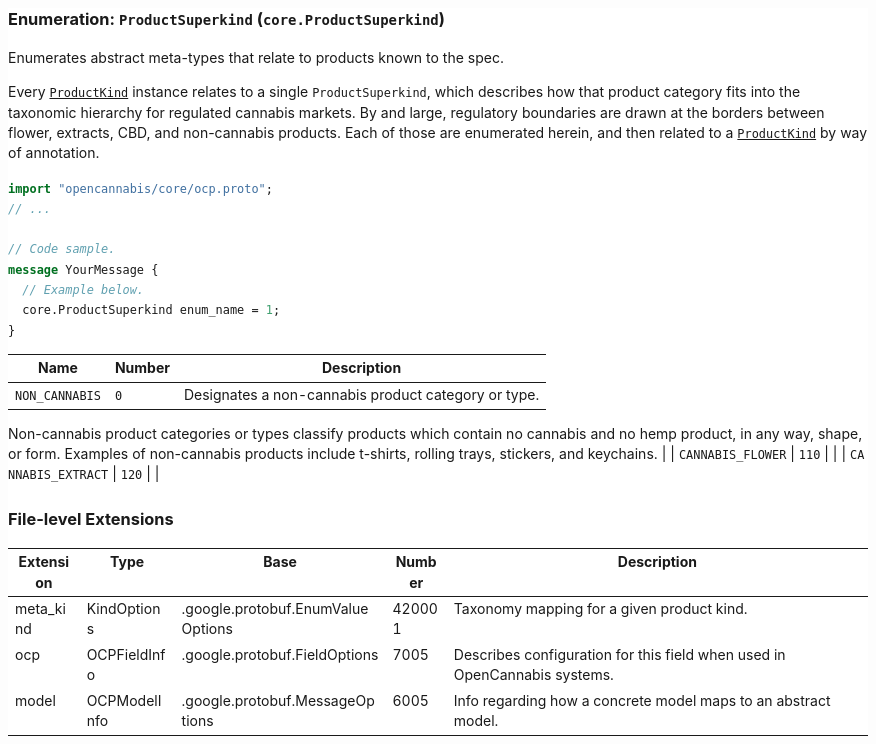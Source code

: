 







<a name="core.ProductSuperkind"></a>

### Enumeration: <code>ProductSuperkind</code> (`core.ProductSuperkind`)

Enumerates abstract meta-types that relate to products known to the spec.

Every [`ProductKind`](#ProductKind) instance relates to a single `ProductSuperkind`, which describes how that product
category fits into the taxonomic hierarchy for regulated cannabis markets. By and large, regulatory boundaries are
drawn at the borders between flower, extracts, CBD, and non-cannabis products. Each of those are enumerated herein,
and then related to a [`ProductKind`](#ProductKind) by way of annotation.

```proto
import "opencannabis/core/ocp.proto";
// ...

// Code sample.
message YourMessage {
  // Example below.
  core.ProductSuperkind enum_name = 1;
}

```

| Name | Number | Description |
| ---- | ------ | ----------- |
| `NON_CANNABIS` | `0` | Designates a non-cannabis product category or type.

Non-cannabis product categories or types classify products which contain no cannabis and no hemp product, in any way, shape, or form. Examples of non-cannabis products include t-shirts, rolling trays, stickers, and keychains. |
| `CANNABIS_FLOWER` | `110` |  |
| `CANNABIS_EXTRACT` | `120` |  |





<a name="opencannabis/core/ocp.proto-extensions"></a>

### File-level Extensions

| Extension | Type | Base | Number | Description |
| --------- | ---- | ---- | ------ | ----------- |
| meta_kind | KindOptions | .google.protobuf.EnumValueOptions | 420001 | Taxonomy mapping for a given product kind. |
| ocp | OCPFieldInfo | .google.protobuf.FieldOptions | 7005 | Describes configuration for this field when used in OpenCannabis systems. |
| model | OCPModelInfo | .google.protobuf.MessageOptions | 6005 | Info regarding how a concrete model maps to an abstract model. |
